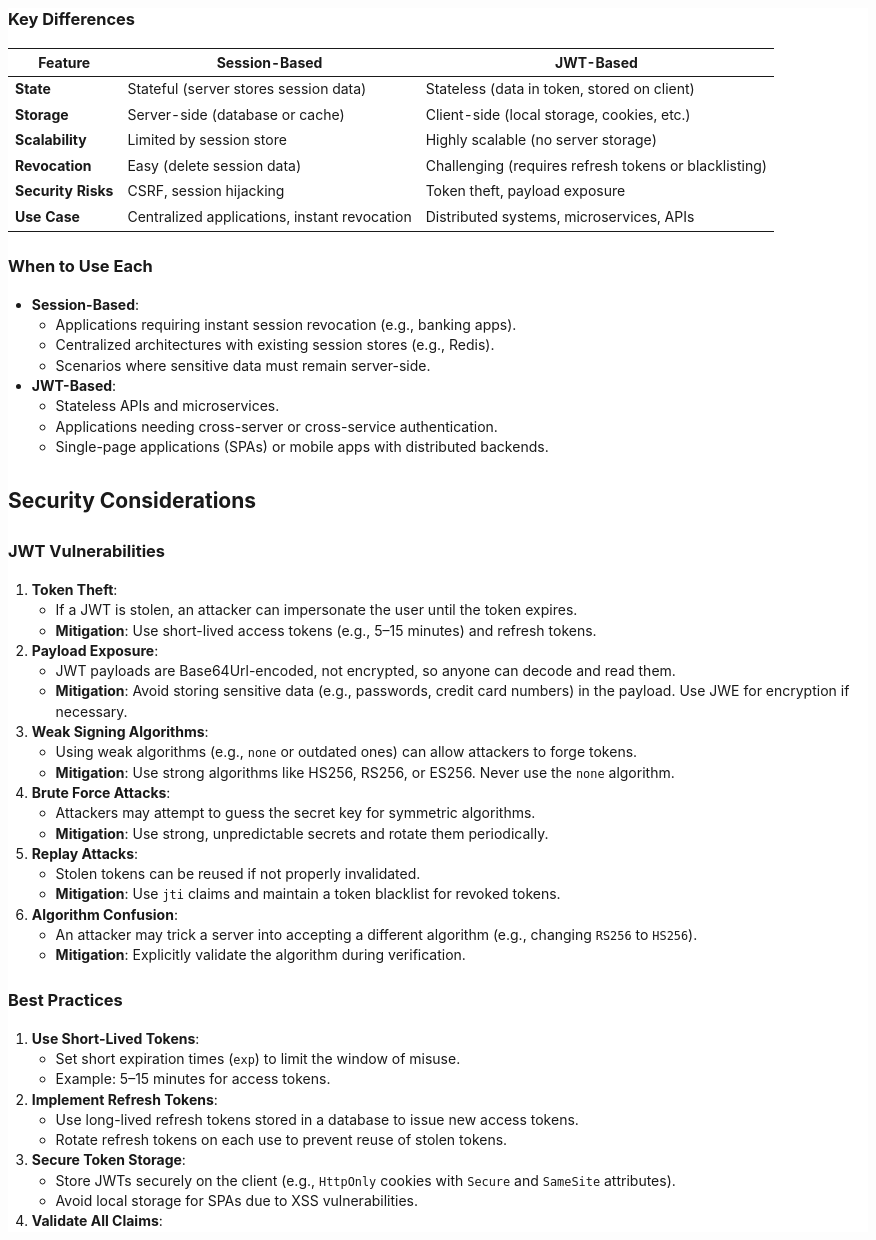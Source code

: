 ### Key Differences
| Feature | Session-Based | JWT-Based |
|---------|---------------|-----------|
| **State** | Stateful (server stores session data) | Stateless (data in token, stored on client) |
| **Storage** | Server-side (database or cache) | Client-side (local storage, cookies, etc.) |
| **Scalability** | Limited by session store | Highly scalable (no server storage) |
| **Revocation** | Easy (delete session data) | Challenging (requires refresh tokens or blacklisting) |
| **Security Risks** | CSRF, session hijacking | Token theft, payload exposure |
| **Use Case** | Centralized applications, instant revocation | Distributed systems, microservices, APIs |

### When to Use Each
- **Session-Based**:
  - Applications requiring instant session revocation (e.g., banking apps).
  - Centralized architectures with existing session stores (e.g., Redis).
  - Scenarios where sensitive data must remain server-side.
- **JWT-Based**:
  - Stateless APIs and microservices.
  - Applications needing cross-server or cross-service authentication.
  - Single-page applications (SPAs) or mobile apps with distributed backends.

## Security Considerations

### JWT Vulnerabilities
1. **Token Theft**:
   - If a JWT is stolen, an attacker can impersonate the user until the token expires.
   - **Mitigation**: Use short-lived access tokens (e.g., 5–15 minutes) and refresh tokens.
2. **Payload Exposure**:
   - JWT payloads are Base64Url-encoded, not encrypted, so anyone can decode and read them.
   - **Mitigation**: Avoid storing sensitive data (e.g., passwords, credit card numbers) in the payload. Use JWE for encryption if necessary.
3. **Weak Signing Algorithms**:
   - Using weak algorithms (e.g., `none` or outdated ones) can allow attackers to forge tokens.
   - **Mitigation**: Use strong algorithms like HS256, RS256, or ES256. Never use the `none` algorithm.
4. **Brute Force Attacks**:
   - Attackers may attempt to guess the secret key for symmetric algorithms.
   - **Mitigation**: Use strong, unpredictable secrets and rotate them periodically.
5. **Replay Attacks**:
   - Stolen tokens can be reused if not properly invalidated.
   - **Mitigation**: Use `jti` claims and maintain a token blacklist for revoked tokens.
6. **Algorithm Confusion**:
   - An attacker may trick a server into accepting a different algorithm (e.g., changing `RS256` to `HS256`).
   - **Mitigation**: Explicitly validate the algorithm during verification.

### Best Practices
1. **Use Short-Lived Tokens**:
   - Set short expiration times (`exp`) to limit the window of misuse.
   - Example: 5–15 minutes for access tokens.
2. **Implement Refresh Tokens**:
   - Use long-lived refresh tokens stored in a database to issue new access tokens.
   - Rotate refresh tokens on each use to prevent reuse of stolen tokens.
3. **Secure Token Storage**:
   - Store JWTs securely on the client (e.g., `HttpOnly` cookies with `Secure` and `SameSite` attributes).
   - Avoid local storage for SPAs due to XSS vulnerabilities.
4. **Validate All Claims**: